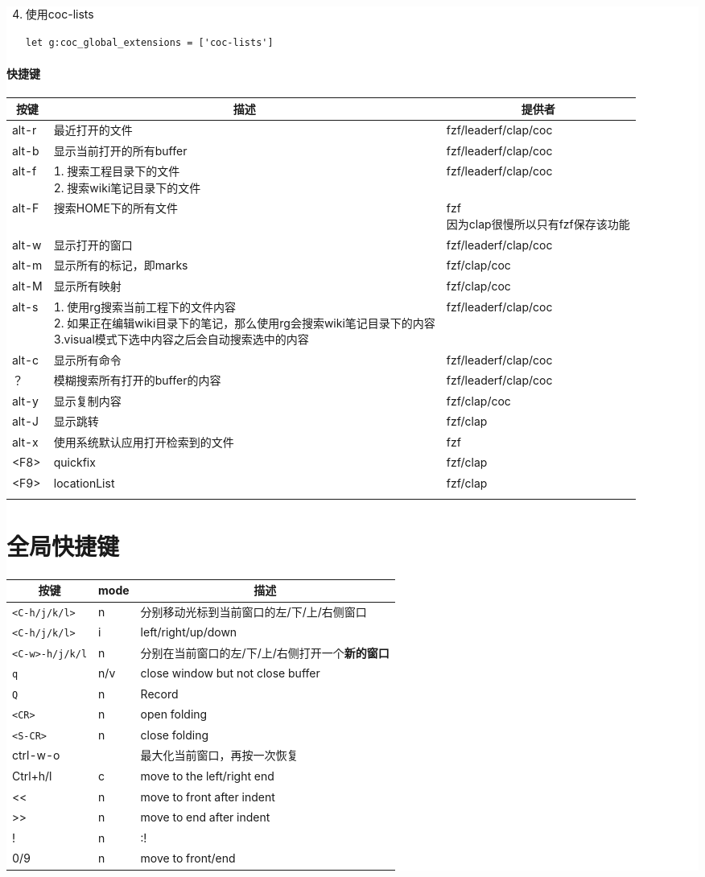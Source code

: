 4. 使用coc-lists

   ```viml
   let g:coc_global_extensions = ['coc-lists']
   ```

#### 快捷键

| 按键  | 描述                                                         | 提供者                                   |
| ----- | ------------------------------------------------------------ | ---------------------------------------- |
| alt-r | 最近打开的文件                                               | fzf/leaderf/clap/coc                     |
| alt-b | 显示当前打开的所有buffer                                     | fzf/leaderf/clap/coc                     |
| alt-f | 1. 搜索工程目录下的文件<br>2. 搜索wiki笔记目录下的文件       | fzf/leaderf/clap/coc                     |
| alt-F | 搜索HOME下的所有文件                                         | fzf<br>因为clap很慢所以只有fzf保存该功能 |
| alt-w | 显示打开的窗口                                               | fzf/leaderf/clap/coc                     |
| alt-m | 显示所有的标记，即marks                                      | fzf/clap/coc                             |
| alt-M | 显示所有映射                                                 | fzf/clap/coc                             |
| alt-s | 1. 使用rg搜索当前工程下的文件内容<br>2. 如果正在编辑wiki目录下的笔记，那么使用rg会搜索wiki笔记目录下的内容<br>3.visual模式下选中内容之后会自动搜索选中的内容 | fzf/leaderf/clap/coc                     |
| alt-c | 显示所有命令                                                 | fzf/leaderf/clap/coc                     |
| ？    | 模糊搜索所有打开的buffer的内容                               | fzf/leaderf/clap/coc                     |
| alt-y | 显示复制内容                                                 | fzf/clap/coc                             |
| alt-J | 显示跳转                                                     | fzf/clap                                 |
| alt-x | 使用系统默认应用打开检索到的文件                             | fzf                                      |
| \<F8> | quickfix                                                     | fzf/clap                                 |
| \<F9> | locationList                                                 | fzf/clap                                 |
|       |                                                              |                                          |

# 全局快捷键

| 按键            | mode | 描述                                                         |
| --------------- | ---- | ------------------------------------------------------------ |
| `<C-h/j/k/l>`   | n    | 分别移动光标到当前窗口的左/下/上/右侧窗口                    |
| `<C-h/j/k/l>`   | i    | left/right/up/down                                           |
| `<C-w>-h/j/k/l` | n    | 分别在当前窗口的左/下/上/右侧打开一个**新的窗口**            |
| `q`             | n/v  | close window but not close buffer                            |
| `Q`             | n    | Record                                                       |
| `<CR>`          | n    | open folding                                                 |
| `<S-CR>`        | n    | close folding                                                |
| ctrl-w-o        |      | 最大化当前窗口，再按一次恢复                                 |
| Ctrl+h/l        | c    | move to the left/right end                                   |
| <<              | n    | move to front after indent                                   |
| >>              | n    | move to end after indent                                     |
| !               | n    | :!                                                           |
| 0/9             | n    | move to front/end                                            |